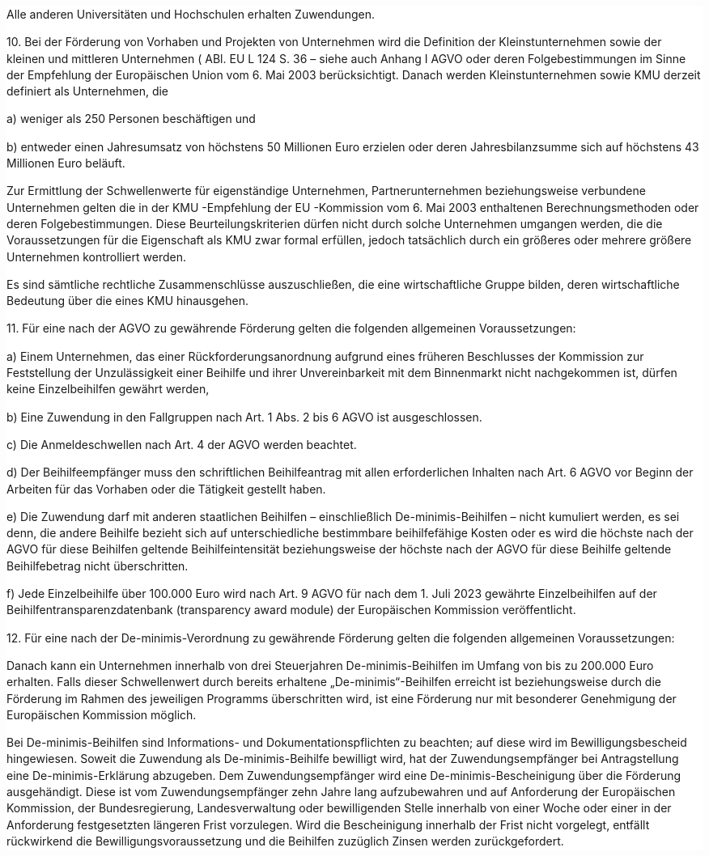 Alle anderen Universitäten und Hochschulen erhalten Zuwendungen. 

10\. Bei der Förderung von Vorhaben und Projekten von Unternehmen wird die Definition der Kleinstunternehmen sowie der kleinen und mittleren Unternehmen (  ABl.  EU  L 124 S. 36 – siehe auch Anhang I  AGVO  oder deren Folgebestimmungen im Sinne der Empfehlung der Europäischen Union vom 6. Mai 2003 berücksichtigt. Danach werden Kleinstunternehmen sowie  KMU  derzeit definiert als Unternehmen, die 

a) weniger als 250 Personen beschäftigen und 

b) entweder einen Jahresumsatz von höchstens 50 Millionen Euro erzielen oder deren Jahresbilanzsumme sich auf höchstens 43 Millionen Euro beläuft. 

Zur Ermittlung der Schwellenwerte für eigenständige Unternehmen, Partnerunternehmen beziehungsweise verbundene Unternehmen gelten die in der  KMU  -Empfehlung der  EU  -Kommission vom 6. Mai 2003 enthaltenen Berechnungsmethoden oder deren Folgebestimmungen. Diese Beurteilungskriterien dürfen nicht durch solche Unternehmen umgangen werden, die die Voraussetzungen für die Eigenschaft als  KMU  zwar formal erfüllen, jedoch tatsächlich durch ein größeres oder mehrere größere Unternehmen kontrolliert werden. 

Es sind sämtliche rechtliche Zusammenschlüsse auszuschließen, die eine wirtschaftliche Gruppe bilden, deren wirtschaftliche Bedeutung über die eines  KMU  hinausgehen. 

11\. Für eine nach der  AGVO  zu gewährende Förderung gelten die folgenden allgemeinen Voraussetzungen: 

a) Einem Unternehmen, das einer Rückforderungsanordnung aufgrund eines früheren Beschlusses der Kommission zur Feststellung der Unzulässigkeit einer Beihilfe und ihrer Unvereinbarkeit mit dem Binnenmarkt nicht nachgekommen ist, dürfen keine Einzelbeihilfen gewährt werden, 

b) Eine Zuwendung in den Fallgruppen nach  Art.  1  Abs.  2 bis 6  AGVO  ist ausgeschlossen. 

c) Die Anmeldeschwellen nach  Art.  4 der  AGVO  werden beachtet. 

d) Der Beihilfeempfänger muss den schriftlichen Beihilfeantrag mit allen erforderlichen Inhalten nach  Art.  6  AGVO  vor Beginn der Arbeiten für das Vorhaben oder die Tätigkeit gestellt haben. 

e) Die Zuwendung darf mit anderen staatlichen Beihilfen – einschließlich De-minimis-Beihilfen – nicht kumuliert werden, es sei denn, die andere Beihilfe bezieht sich auf unterschiedliche bestimmbare beihilfefähige Kosten oder es wird die höchste nach der  AGVO  für diese Beihilfen geltende Beihilfeintensität beziehungsweise der höchste nach der  AGVO  für diese Beihilfe geltende Beihilfebetrag nicht überschritten. 

f) Jede Einzelbeihilfe über 100.000 Euro wird nach  Art.  9  AGVO  für nach dem 1. Juli 2023 gewährte Einzelbeihilfen auf der Beihilfentransparenzdatenbank (transparency award module) der Europäischen Kommission veröffentlicht. 

12\. Für eine nach der De-minimis-Verordnung zu gewährende Förderung gelten die folgenden allgemeinen Voraussetzungen: 

Danach kann ein Unternehmen innerhalb von drei Steuerjahren De-minimis-Beihilfen im Umfang von bis zu 200.000 Euro erhalten. Falls dieser Schwellenwert durch bereits erhaltene „De-minimis“-Beihilfen erreicht ist beziehungsweise durch die Förderung im Rahmen des jeweiligen Programms überschritten wird, ist eine Förderung nur mit besonderer Genehmigung der Europäischen Kommission möglich. 

Bei De-minimis-Beihilfen sind Informations- und Dokumentationspflichten zu beachten; auf diese wird im Bewilligungsbescheid hingewiesen. Soweit die Zuwendung als De-minimis-Beihilfe bewilligt wird, hat der Zuwendungsempfänger bei Antragstellung eine De-minimis-Erklärung abzugeben. Dem Zuwendungsempfänger wird eine De-minimis-Bescheinigung über die Förderung ausgehändigt. Diese ist vom Zuwendungsempfänger zehn Jahre lang aufzubewahren und auf Anforderung der Europäischen Kommission, der Bundesregierung, Landesverwaltung oder bewilligenden Stelle innerhalb von einer Woche oder einer in der Anforderung festgesetzten längeren Frist vorzulegen. Wird die Bescheinigung innerhalb der Frist nicht vorgelegt, entfällt rückwirkend die Bewilligungsvoraussetzung und die Beihilfen zuzüglich Zinsen werden zurückgefordert. 
